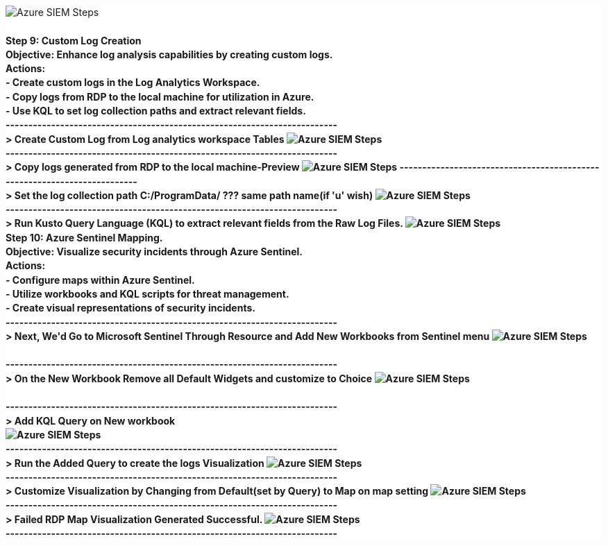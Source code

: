 <img src="https://imgur.com/k6dh3Y9.png" height="70%" width="70%" alt="Azure SIEM Steps"/>
<br />
<br />
<b>Step 9: Custom Log Creation  <br/>
<b>Objective:</b> Enhance log analysis capabilities by creating custom logs. <br/>
<b>Actions:</b> <br/>  
- Create custom logs in the Log Analytics Workspace. <br/>
- Copy logs from RDP to the local machine for utilization in Azure. <br/>
- Use KQL to set log collection paths and extract relevant fields. <br/>
<b>-------------------------------------------------------------------------  <br/>
 <b> > Create Custom Log from Log analytics workspace Tables </b>
<img src="https://imgur.com/8auioLe.png" height="70%" width="70%" alt="Azure SIEM Steps"/>
<br />
<b>-------------------------------------------------------------------------  <br/>
 <b> > Copy logs generated from RDP to the local machine-Preview </b>
<img src="https://imgur.com/YrxSItr.png" height="70%" width="70%" alt="Azure SIEM Steps"/>
 <b>-------------------------------------------------------------------------  <br/>
 <b> > Set the log collection path  C:/ProgramData/ ??? same path name(if 'u' wish) </b>
<img src="https://imgur.com/OvcUJl5.png" height="70%" width="70%" alt="Azure SIEM Steps"/>
  <br />
 <b>-------------------------------------------------------------------------  <br/>
 <b> > Run Kusto Query Language (KQL) to extract relevant fields from the Raw Log Files. </b>
<img src="https://imgur.com/3wwm1es.png" height="70%" width="70%" alt="Azure SIEM Steps"/>
  <br /> 
<b>Step 10: Azure Sentinel Mapping.  <br/>
<b>Objective:</b> Visualize security incidents through Azure Sentinel. <br/>
<b>Actions:</b> <br/> 
- Configure maps within Azure Sentinel. <br/>
- Utilize workbooks and KQL scripts for threat management. <br/>
- Create visual representations of security incidents. <br/>
<b>-------------------------------------------------------------------------  <br/>
 <b> > Next, We'd Go to Microsoft Sentinel Through Resource and Add New Workbooks from Sentinel menu </b>
<img src="https://imgur.com/jE39Y6P.png" height="70%" width="70%" alt="Azure SIEM Steps"/> <br/>
<br />
 <b>-------------------------------------------------------------------------  <br/>
 <b> > On the New Workbook Remove all Default Widgets and customize to Choice </b>
<img src="https://imgur.com/LWwU985.png" height="70%" width="70%" alt="Azure SIEM Steps"/>
<br />
<br />
<b>-------------------------------------------------------------------------  <br/>
 <b> > Add KQL Query on New workbook <br/>
<img src="https://imgur.com/aboaPtF.png" height="70%" width="70%" alt="Azure SIEM Steps"/>
 <br />
<b>-------------------------------------------------------------------------  <br/>
 <b> > Run the Added Query to create the logs Visualization </b>
<img src="https://imgur.com/NRp1CzP.png" height="70%" width="70%" alt="Azure SIEM Steps"/>
<br/>
<b>-------------------------------------------------------------------------  <br/>
 <b> > Customize Visualization by Changing from Default(set by Query) to Map on map setting </b>
<img src="https://imgur.com/LWwU985.png" height="70%" width="70%" alt="Azure SIEM Steps"/>
<br/>
<b>-------------------------------------------------------------------------  <br/>
 <b> > Failed RDP Map Visualization Generated Successful. </b>
<img src="https://imgur.com/tqydM38.png" height="70%" width="70%" alt="Azure SIEM Steps"/>
<br/>
<b>-------------------------------------------------------------------------  <br/>